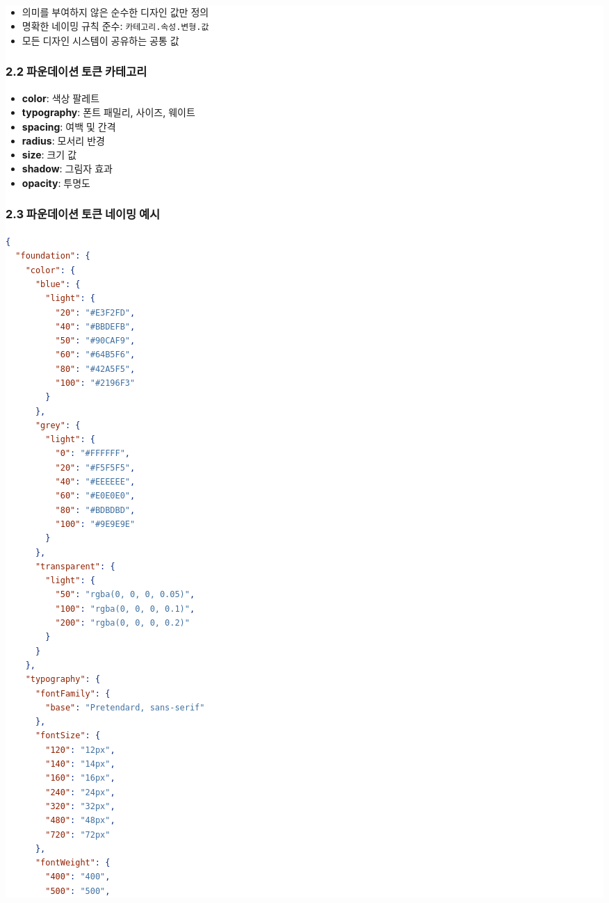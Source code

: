 - 의미를 부여하지 않은 순수한 디자인 값만 정의
- 명확한 네이밍 규칙 준수: `카테고리.속성.변형.값`
- 모든 디자인 시스템이 공유하는 공통 값

### 2.2 파운데이션 토큰 카테고리

- **color**: 색상 팔레트
- **typography**: 폰트 패밀리, 사이즈, 웨이트
- **spacing**: 여백 및 간격
- **radius**: 모서리 반경
- **size**: 크기 값
- **shadow**: 그림자 효과
- **opacity**: 투명도

### 2.3 파운데이션 토큰 네이밍 예시

```json
{
  "foundation": {
    "color": {
      "blue": {
        "light": {
          "20": "#E3F2FD",
          "40": "#BBDEFB",
          "50": "#90CAF9",
          "60": "#64B5F6",
          "80": "#42A5F5",
          "100": "#2196F3"
        }
      },
      "grey": {
        "light": {
          "0": "#FFFFFF",
          "20": "#F5F5F5",
          "40": "#EEEEEE",
          "60": "#E0E0E0",
          "80": "#BDBDBD",
          "100": "#9E9E9E"
        }
      },
      "transparent": {
        "light": {
          "50": "rgba(0, 0, 0, 0.05)",
          "100": "rgba(0, 0, 0, 0.1)",
          "200": "rgba(0, 0, 0, 0.2)"
        }
      }
    },
    "typography": {
      "fontFamily": {
        "base": "Pretendard, sans-serif"
      },
      "fontSize": {
        "120": "12px",
        "140": "14px",
        "160": "16px",
        "240": "24px",
        "320": "32px",
        "480": "48px",
        "720": "72px"
      },
      "fontWeight": {
        "400": "400",
        "500": "500",
```